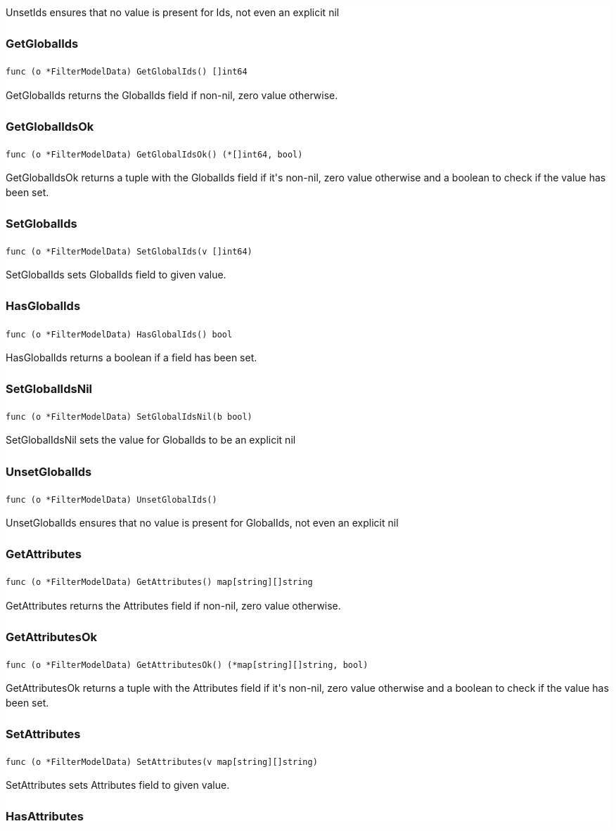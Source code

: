 UnsetIds ensures that no value is present for Ids, not even an explicit nil
### GetGlobalIds

`func (o *FilterModelData) GetGlobalIds() []int64`

GetGlobalIds returns the GlobalIds field if non-nil, zero value otherwise.

### GetGlobalIdsOk

`func (o *FilterModelData) GetGlobalIdsOk() (*[]int64, bool)`

GetGlobalIdsOk returns a tuple with the GlobalIds field if it's non-nil, zero value otherwise
and a boolean to check if the value has been set.

### SetGlobalIds

`func (o *FilterModelData) SetGlobalIds(v []int64)`

SetGlobalIds sets GlobalIds field to given value.

### HasGlobalIds

`func (o *FilterModelData) HasGlobalIds() bool`

HasGlobalIds returns a boolean if a field has been set.

### SetGlobalIdsNil

`func (o *FilterModelData) SetGlobalIdsNil(b bool)`

 SetGlobalIdsNil sets the value for GlobalIds to be an explicit nil

### UnsetGlobalIds
`func (o *FilterModelData) UnsetGlobalIds()`

UnsetGlobalIds ensures that no value is present for GlobalIds, not even an explicit nil
### GetAttributes

`func (o *FilterModelData) GetAttributes() map[string][]string`

GetAttributes returns the Attributes field if non-nil, zero value otherwise.

### GetAttributesOk

`func (o *FilterModelData) GetAttributesOk() (*map[string][]string, bool)`

GetAttributesOk returns a tuple with the Attributes field if it's non-nil, zero value otherwise
and a boolean to check if the value has been set.

### SetAttributes

`func (o *FilterModelData) SetAttributes(v map[string][]string)`

SetAttributes sets Attributes field to given value.

### HasAttributes
